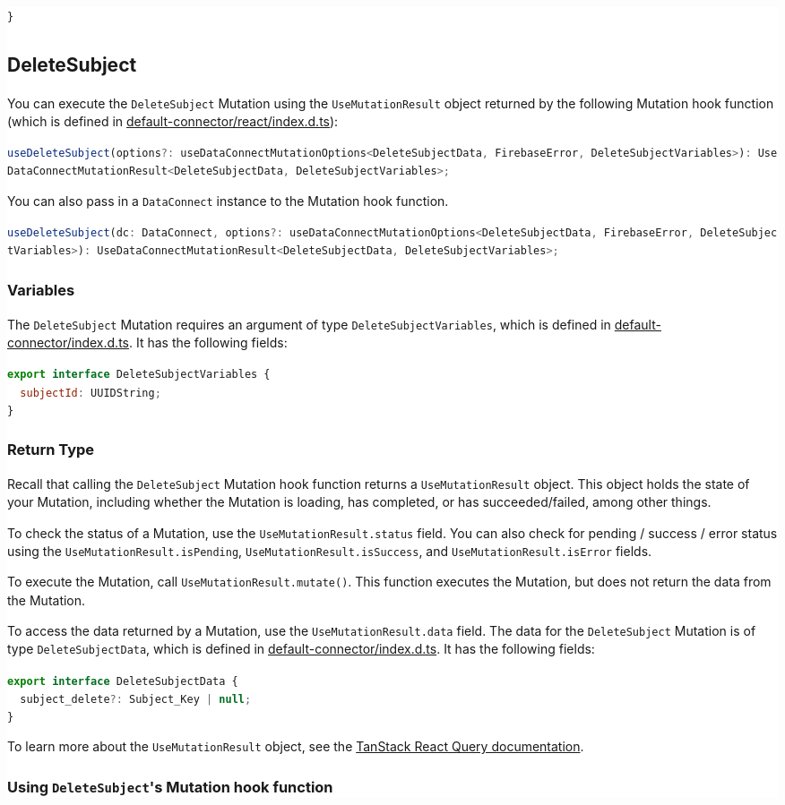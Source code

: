 ```javascript
}
```

## DeleteSubject
You can execute the `DeleteSubject` Mutation using the `UseMutationResult` object returned by the following Mutation hook function (which is defined in [default-connector/react/index.d.ts](./index.d.ts)):
```javascript
useDeleteSubject(options?: useDataConnectMutationOptions<DeleteSubjectData, FirebaseError, DeleteSubjectVariables>): UseDataConnectMutationResult<DeleteSubjectData, DeleteSubjectVariables>;
```
You can also pass in a `DataConnect` instance to the Mutation hook function.
```javascript
useDeleteSubject(dc: DataConnect, options?: useDataConnectMutationOptions<DeleteSubjectData, FirebaseError, DeleteSubjectVariables>): UseDataConnectMutationResult<DeleteSubjectData, DeleteSubjectVariables>;
```

### Variables
The `DeleteSubject` Mutation requires an argument of type `DeleteSubjectVariables`, which is defined in [default-connector/index.d.ts](../index.d.ts). It has the following fields:

```javascript
export interface DeleteSubjectVariables {
  subjectId: UUIDString;
}
```
### Return Type
Recall that calling the `DeleteSubject` Mutation hook function returns a `UseMutationResult` object. This object holds the state of your Mutation, including whether the Mutation is loading, has completed, or has succeeded/failed, among other things.

To check the status of a Mutation, use the `UseMutationResult.status` field. You can also check for pending / success / error status using the `UseMutationResult.isPending`, `UseMutationResult.isSuccess`, and `UseMutationResult.isError` fields.

To execute the Mutation, call `UseMutationResult.mutate()`. This function executes the Mutation, but does not return the data from the Mutation.

To access the data returned by a Mutation, use the `UseMutationResult.data` field. The data for the `DeleteSubject` Mutation is of type `DeleteSubjectData`, which is defined in [default-connector/index.d.ts](../index.d.ts). It has the following fields:
```javascript
export interface DeleteSubjectData {
  subject_delete?: Subject_Key | null;
}
```

To learn more about the `UseMutationResult` object, see the [TanStack React Query documentation](https://tanstack.com/query/v5/docs/framework/react/reference/useMutation).

### Using `DeleteSubject`'s Mutation hook function
